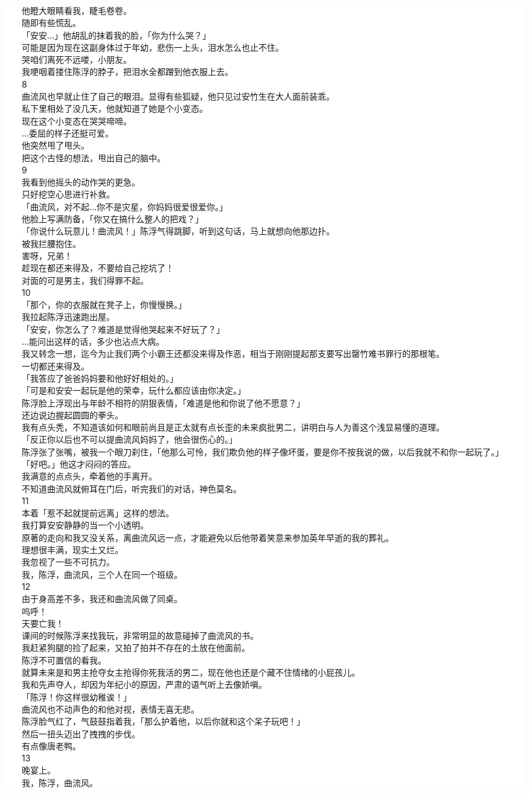 &emsp;&emsp;他瞪大眼睛看我，睫毛卷卷。  
&emsp;&emsp;随即有些慌乱。  
&emsp;&emsp;「安安…」他胡乱的抹着我的脸，「你为什么哭？」  
&emsp;&emsp;可能是因为现在这副身体过于年幼，悲伤一上头，泪水怎么也止不住。  
&emsp;&emsp;哭咱们离死不远喽，小朋友。  
&emsp;&emsp;我哽咽着搂住陈浮的脖子，把泪水全都蹭到他衣服上去。  
&emsp;&emsp;8  
&emsp;&emsp;曲流风也早就止住了自己的眼泪。显得有些狐疑，他只见过安竹生在大人面前装乖。  
&emsp;&emsp;私下里相处了没几天，他就知道了她是个小变态。  
&emsp;&emsp;现在这个小变态在哭哭啼啼。  
&emsp;&emsp;…委屈的样子还挺可爱。  
&emsp;&emsp;他突然甩了甩头。  
&emsp;&emsp;把这个古怪的想法，甩出自己的脑中。  
&emsp;&emsp;9  
&emsp;&emsp;我看到他摇头的动作哭的更急。  
&emsp;&emsp;只好挖空心思进行补救。  
&emsp;&emsp;「曲流风，对不起…你不是灾星，你妈妈很爱很爱你。」  
&emsp;&emsp;他脸上写满防备，「你又在搞什么整人的把戏？」  
&emsp;&emsp;「你说什么玩意儿！曲流风！」陈浮气得跳脚，听到这句话，马上就想向他那边扑。  
&emsp;&emsp;被我拦腰抱住。  
&emsp;&emsp;害呀，兄弟！  
&emsp;&emsp;趁现在都还来得及，不要给自己挖坑了！  
&emsp;&emsp;对面的可是男主，我们得罪不起。  
&emsp;&emsp;10  
&emsp;&emsp;「那个，你的衣服就在凳子上，你慢慢换。」  
&emsp;&emsp;我拉起陈浮迅速跑出屋。  
&emsp;&emsp;「安安，你怎么了？难道是觉得他哭起来不好玩了？」  
&emsp;&emsp;…能问出这样的话，多少也沾点大病。  
&emsp;&emsp;我又转念一想，迄今为止我们两个小霸王还都没来得及作恶，相当于刚刚提起那支要写出罄竹难书罪行的那根笔。  
&emsp;&emsp;一切都还来得及。  
&emsp;&emsp;「我答应了爸爸妈妈要和他好好相处的。」  
&emsp;&emsp;「可是和安安一起玩是他的荣幸，玩什么都应该由你决定。」  
&emsp;&emsp;陈浮脸上浮现出与年龄不相符的阴狠表情，「难道是他和你说了他不愿意？」  
&emsp;&emsp;还边说边握起圆圆的拳头。  
&emsp;&emsp;我有点头秃，不知道该如何和眼前尚且是正太就有点长歪的未来疯批男二，讲明白与人为善这个浅显易懂的道理。  
&emsp;&emsp;「反正你以后也不可以提曲流风妈妈了，他会很伤心的。」  
&emsp;&emsp;陈浮张了张嘴，被我一个眼刀刹住，「他那么可怜，我们欺负他的样子像坏蛋，要是你不按我说的做，以后我就不和你一起玩了。」  
&emsp;&emsp;「好吧。」他这才闷闷的答应。  
&emsp;&emsp;我满意的点点头，牵着他的手离开。  
&emsp;&emsp;不知道曲流风就俯耳在门后，听完我们的对话，神色莫名。  
&emsp;&emsp;11  
&emsp;&emsp;本着「惹不起就提前远离」这样的想法。  
&emsp;&emsp;我打算安安静静的当一个小透明。  
&emsp;&emsp;原著的走向和我又没关系，离曲流风远一点，才能避免以后他带着笑意来参加英年早逝的我的葬礼。  
&emsp;&emsp;理想很丰满，现实土又烂。  
&emsp;&emsp;我忽视了一些不可抗力。  
&emsp;&emsp;我，陈浮，曲流风，三个人在同一个班级。  
&emsp;&emsp;12  
&emsp;&emsp;由于身高差不多，我还和曲流风做了同桌。  
&emsp;&emsp;呜呼！  
&emsp;&emsp;天要亡我！  
&emsp;&emsp;课间的时候陈浮来找我玩，非常明显的故意碰掉了曲流风的书。  
&emsp;&emsp;我赶紧狗腿的捡了起来，又拍了拍并不存在的土放在他面前。  
&emsp;&emsp;陈浮不可置信的看我。  
&emsp;&emsp;就算未来是和男主抢夺女主抢得你死我活的男二，现在他也还是个藏不住情绪的小屁孩儿。  
&emsp;&emsp;我和先声夺人，却因为年纪小的原因，严肃的语气听上去像娇嗔。  
&emsp;&emsp;「陈浮！你这样很幼稚诶！」  
&emsp;&emsp;曲流风也不动声色的和他对视，表情无喜无悲。  
&emsp;&emsp;陈浮脸气红了，气鼓鼓指着我，「那么护着他，以后你就和这个呆子玩吧！」  
&emsp;&emsp;然后一扭头迈出了拽拽的步伐。  
&emsp;&emsp;有点像唐老鸭。  
&emsp;&emsp;13  
&emsp;&emsp;晚宴上。  
&emsp;&emsp;我，陈浮，曲流风。  